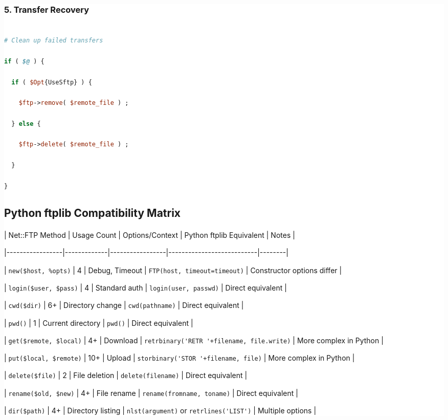 

### 5. **Transfer Recovery**

```perl

# Clean up failed transfers

if ( $@ ) {

  if ( $Opt{UseSftp} ) {

    $ftp->remove( $remote_file ) ;

  } else {

    $ftp->delete( $remote_file ) ;

  }

}

```



## Python ftplib Compatibility Matrix



| Net::FTP Method | Usage Count | Options/Context | Python ftplib Equivalent | Notes |

|-----------------|-------------|-----------------|---------------------------|--------|

| `new($host, %opts)` | 4 | Debug, Timeout | `FTP(host, timeout=timeout)` | Constructor options differ |

| `login($user, $pass)` | 4 | Standard auth | `login(user, passwd)` | Direct equivalent |

| `cwd($dir)` | 6+ | Directory change | `cwd(pathname)` | Direct equivalent |

| `pwd()` | 1 | Current directory | `pwd()` | Direct equivalent |

| `get($remote, $local)` | 4+ | Download | `retrbinary('RETR '+filename, file.write)` | More complex in Python |

| `put($local, $remote)` | 10+ | Upload | `storbinary('STOR '+filename, file)` | More complex in Python |

| `delete($file)` | 2 | File deletion | `delete(filename)` | Direct equivalent |

| `rename($old, $new)` | 4+ | File rename | `rename(fromname, toname)` | Direct equivalent |

| `dir($path)` | 4+ | Directory listing | `nlst(argument)` or `retrlines('LIST')` | Multiple options |
